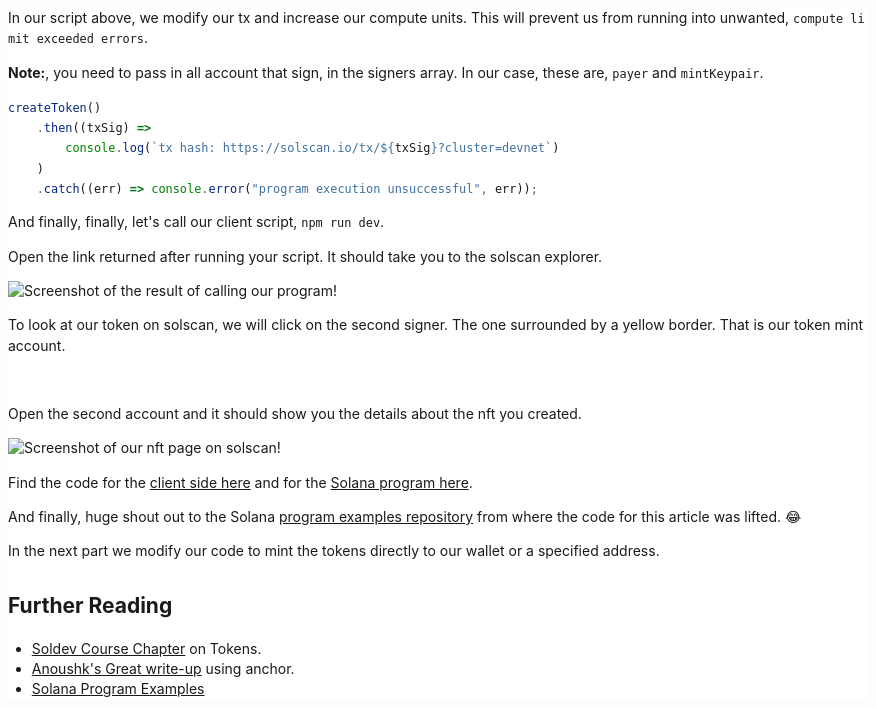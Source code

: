 In our script above, we modify our tx and increase our compute units. This will prevent us from running into unwanted, `compute limit exceeded errors`.

**Note:**, you need to pass in all account that sign, in the signers array. In our case, these are, `payer` and `mintKeypair`.

```ts
createToken()
	.then((txSig) =>
		console.log(`tx hash: https://solscan.io/tx/${txSig}?cluster=devnet`)
	)
	.catch((err) => console.error("program execution unsuccessful", err));
```

And finally, finally, let's call our client script, `npm run dev`.

Open the link returned after running your script. It should take you to the solscan explorer.

![Screenshot of the result of calling our program!](/solana-nft-native/tx-hash-solscan.png "tx hash")

To look at our token on solscan, we will click on the second signer. The one surrounded by a yellow border. That is our token mint account.

</br>

Open the second account and it should show you the details about the nft you created.

![Screenshot of our nft page on solscan!](/solana-nft-native/token-page-solscan.png "token page solscan")

Find the code for the [client side here](https://github.com/687c/solana-nft-native-client) and for the [Solana program here](https://github.com/687c/solana-nft-native).

And finally, huge shout out to the Solana [program examples repository](https://github.com/solana-developers/program-examples) from where the code for this article was lifted. 😂

In the next part we modify our code to mint the tokens directly to our wallet or a specified address.

## Further Reading <a name="further-reading"></a>

-   [Soldev Course Chapter](https://www.soldev.app/course/token-program) on Tokens.
-   [Anoushk's Great write-up](https://mirror.xyz/anoushk.eth/HLL3JE47SJE5AnvzMVrfz7Rec7FDupXK5948aYNsDUU) using anchor.
-   [Solana Program Examples](https://github.com/solana-developers/program-examples/tree/main/tokens/nft-minter)
